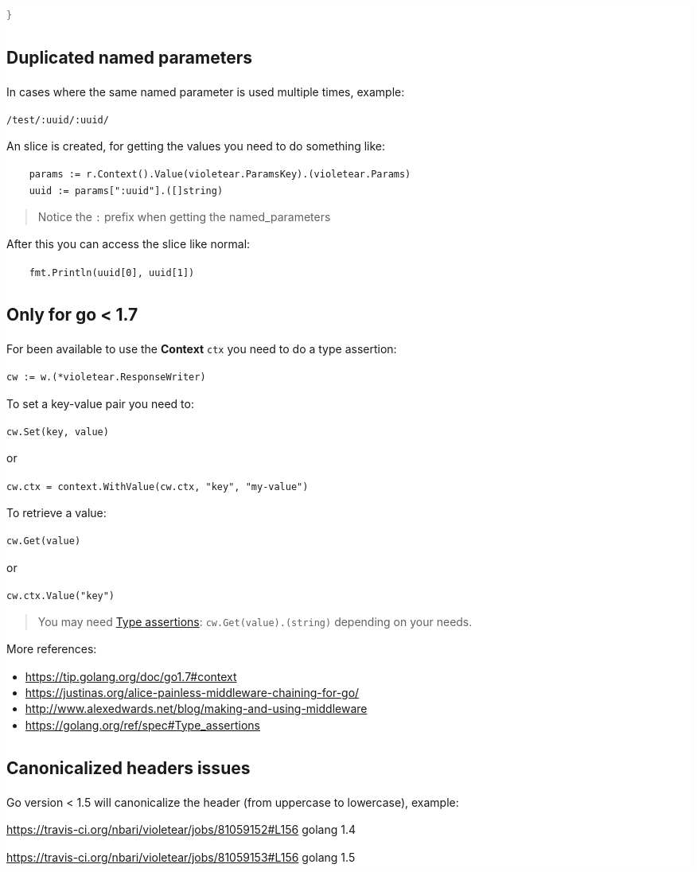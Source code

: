 ```go
}
```

## Duplicated named parameters

In cases where the same named parameter is used multiple times, example:

    /test/:uuid/:uuid/

An slice is created, for getting the values you need to do something like:

        params := r.Context().Value(violetear.ParamsKey).(violetear.Params)
        uuid := params[":uuid"].([]string)

> Notice the ``:`` prefix when getting the named_parameters

After this you can access the slice like normal:

        fmt.Println(uuid[0], uuid[1])


## Only for go < 1.7

For been available to use the **Context** ``ctx`` you need to do a type assertion:

    cw := w.(*violetear.ResponseWriter)

To set a key-value pair you need to:

    cw.Set(key, value)

or

    cw.ctx = context.WithValue(cw.ctx, "key", "my-value")


To retrieve a value:

    cw.Get(value)

or

    cw.ctx.Value("key")

> You may need [Type assertions](https://golang.org/ref/spec#Type_assertions): ``cw.Get(value).(string)`` depending on your needs.


More references:

* https://tip.golang.org/doc/go1.7#context
* https://justinas.org/alice-painless-middleware-chaining-for-go/
* http://www.alexedwards.net/blog/making-and-using-middleware
* https://golang.org/ref/spec#Type_assertions


Canonicalized headers issues
----------------------------

Go version < 1.5 will canonicalize the header (from uppercase to lowercase),
example:

https://travis-ci.org/nbari/violetear/jobs/81059152#L156 golang 1.4

https://travis-ci.org/nbari/violetear/jobs/81059153#L156 golang 1.5
